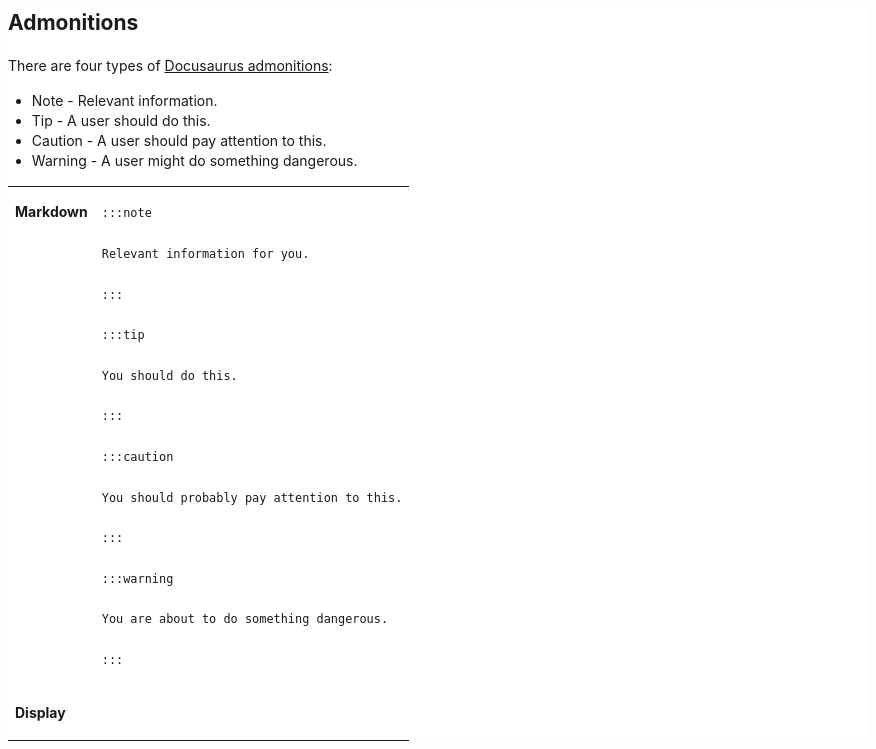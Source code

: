 ## Admonitions

There are four types of [Docusaurus admonitions](https://docusaurus.io/docs/markdown-features/admonitions):

- Note - Relevant information.
- Tip - A user should do this.
- Caution - A user should pay attention to this.
- Warning - A user might do something dangerous.

<table class="code">
  <tbody>
    <tr>
      <td>

**Markdown**

</td>
      <td>

```markdown
:::note

Relevant information for you.

:::

:::tip

You should do this.

:::

:::caution

You should probably pay attention to this.

:::

:::warning

You are about to do something dangerous.

:::
```

</td>
</tr>
<tr>
<td>

**Display**

</td>
      <td>
